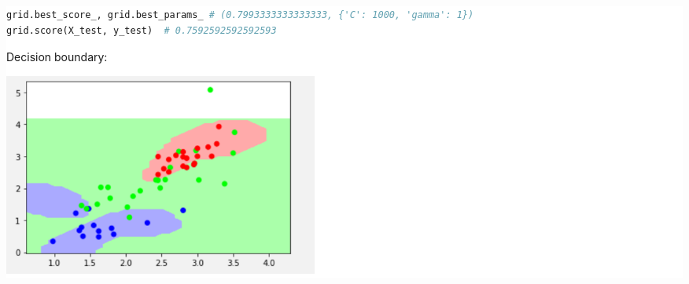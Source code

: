 ```python
grid.best_score_, grid.best_params_	# (0.7993333333333333, {'C': 1000, 'gamma': 1})
grid.score(X_test, y_test)	# 0.7592592592592593
```

Decision boundary: 

<img src="Homework1_report/25.png" style="zoom:67%;" />

